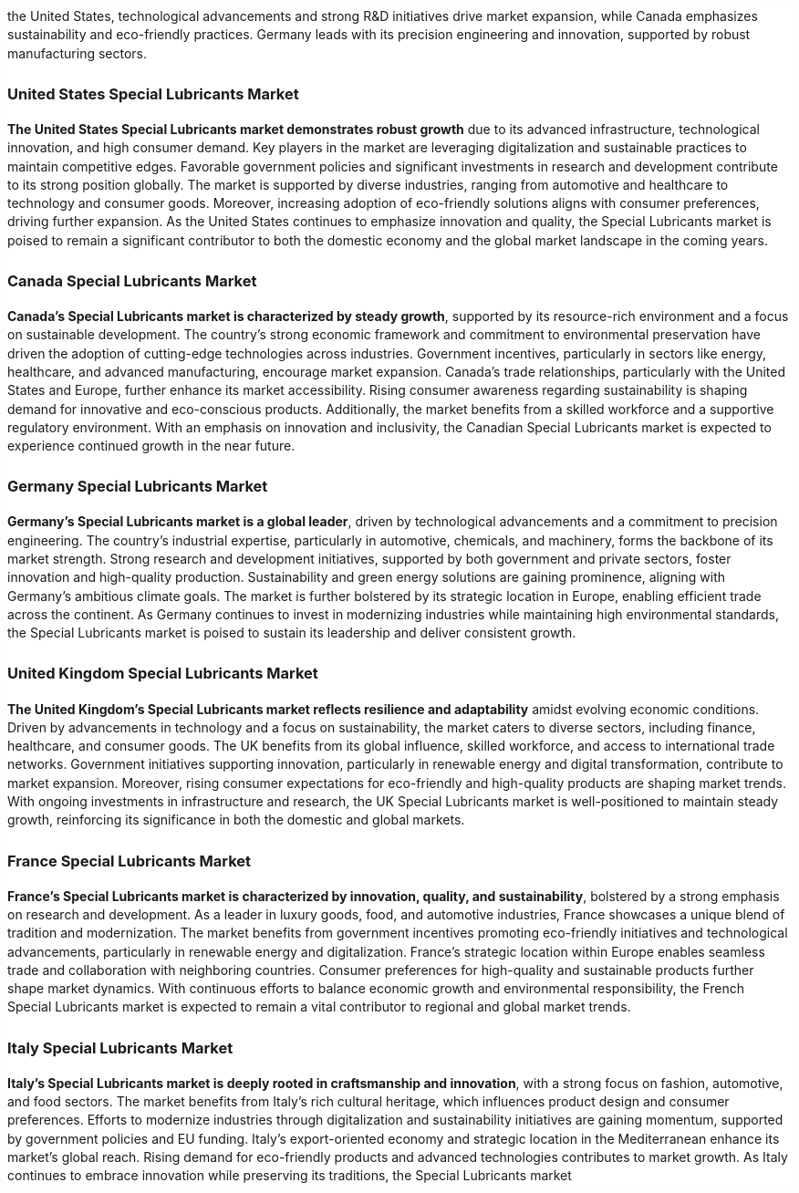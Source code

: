 the United States, technological advancements and strong R&amp;D initiatives drive market expansion, while Canada emphasizes sustainability and eco-friendly practices. Germany leads with its precision engineering and innovation, supported by robust manufacturing sectors.</span></em></p></blockquote><h3><strong>United States Special Lubricants Market</strong></h3><p><strong>The United States Special Lubricants market demonstrates robust growth</strong> due to its advanced infrastructure, technological innovation, and high consumer demand. Key players in the market are leveraging digitalization and sustainable practices to maintain competitive edges. Favorable government policies and significant investments in research and development contribute to its strong position globally. The market is supported by diverse industries, ranging from automotive and healthcare to technology and consumer goods. Moreover, increasing adoption of eco-friendly solutions aligns with consumer preferences, driving further expansion. As the United States continues to emphasize innovation and quality, the Special Lubricants market is poised to remain a significant contributor to both the domestic economy and the global market landscape in the coming years.</p><h3><strong>Canada Special Lubricants Market</strong></h3><p><strong>Canada&rsquo;s Special Lubricants market is characterized by steady growth</strong>, supported by its resource-rich environment and a focus on sustainable development. The country&rsquo;s strong economic framework and commitment to environmental preservation have driven the adoption of cutting-edge technologies across industries. Government incentives, particularly in sectors like energy, healthcare, and advanced manufacturing, encourage market expansion. Canada&rsquo;s trade relationships, particularly with the United States and Europe, further enhance its market accessibility. Rising consumer awareness regarding sustainability is shaping demand for innovative and eco-conscious products. Additionally, the market benefits from a skilled workforce and a supportive regulatory environment. With an emphasis on innovation and inclusivity, the Canadian Special Lubricants market is expected to experience continued growth in the near future.</p><h3><strong>Germany Special Lubricants Market</strong></h3><p><strong>Germany&rsquo;s Special Lubricants market is a global leader</strong>, driven by technological advancements and a commitment to precision engineering. The country&rsquo;s industrial expertise, particularly in automotive, chemicals, and machinery, forms the backbone of its market strength. Strong research and development initiatives, supported by both government and private sectors, foster innovation and high-quality production. Sustainability and green energy solutions are gaining prominence, aligning with Germany&rsquo;s ambitious climate goals. The market is further bolstered by its strategic location in Europe, enabling efficient trade across the continent. As Germany continues to invest in modernizing industries while maintaining high environmental standards, the Special Lubricants market is poised to sustain its leadership and deliver consistent growth.</p><h3><strong>United Kingdom Special Lubricants Market</strong></h3><p><strong>The United Kingdom&rsquo;s Special Lubricants market reflects resilience and adaptability</strong> amidst evolving economic conditions. Driven by advancements in technology and a focus on sustainability, the market caters to diverse sectors, including finance, healthcare, and consumer goods. The UK benefits from its global influence, skilled workforce, and access to international trade networks. Government initiatives supporting innovation, particularly in renewable energy and digital transformation, contribute to market expansion. Moreover, rising consumer expectations for eco-friendly and high-quality products are shaping market trends. With ongoing investments in infrastructure and research, the UK Special Lubricants market is well-positioned to maintain steady growth, reinforcing its significance in both the domestic and global markets.</p><h3><strong>France Special Lubricants Market</strong></h3><p><strong>France&rsquo;s Special Lubricants market is characterized by innovation, quality, and sustainability</strong>, bolstered by a strong emphasis on research and development. As a leader in luxury goods, food, and automotive industries, France showcases a unique blend of tradition and modernization. The market benefits from government incentives promoting eco-friendly initiatives and technological advancements, particularly in renewable energy and digitalization. France&rsquo;s strategic location within Europe enables seamless trade and collaboration with neighboring countries. Consumer preferences for high-quality and sustainable products further shape market dynamics. With continuous efforts to balance economic growth and environmental responsibility, the French Special Lubricants market is expected to remain a vital contributor to regional and global market trends.</p><h3><strong>Italy Special Lubricants Market</strong></h3><p><strong>Italy&rsquo;s Special Lubricants market is deeply rooted in craftsmanship and innovation</strong>, with a strong focus on fashion, automotive, and food sectors. The market benefits from Italy&rsquo;s rich cultural heritage, which influences product design and consumer preferences. Efforts to modernize industries through digitalization and sustainability initiatives are gaining momentum, supported by government policies and EU funding. Italy&rsquo;s export-oriented economy and strategic location in the Mediterranean enhance its market&rsquo;s global reach. Rising demand for eco-friendly products and advanced technologies contributes to market growth. As Italy continues to embrace innovation while preserving its traditions, the Special Lubricants market